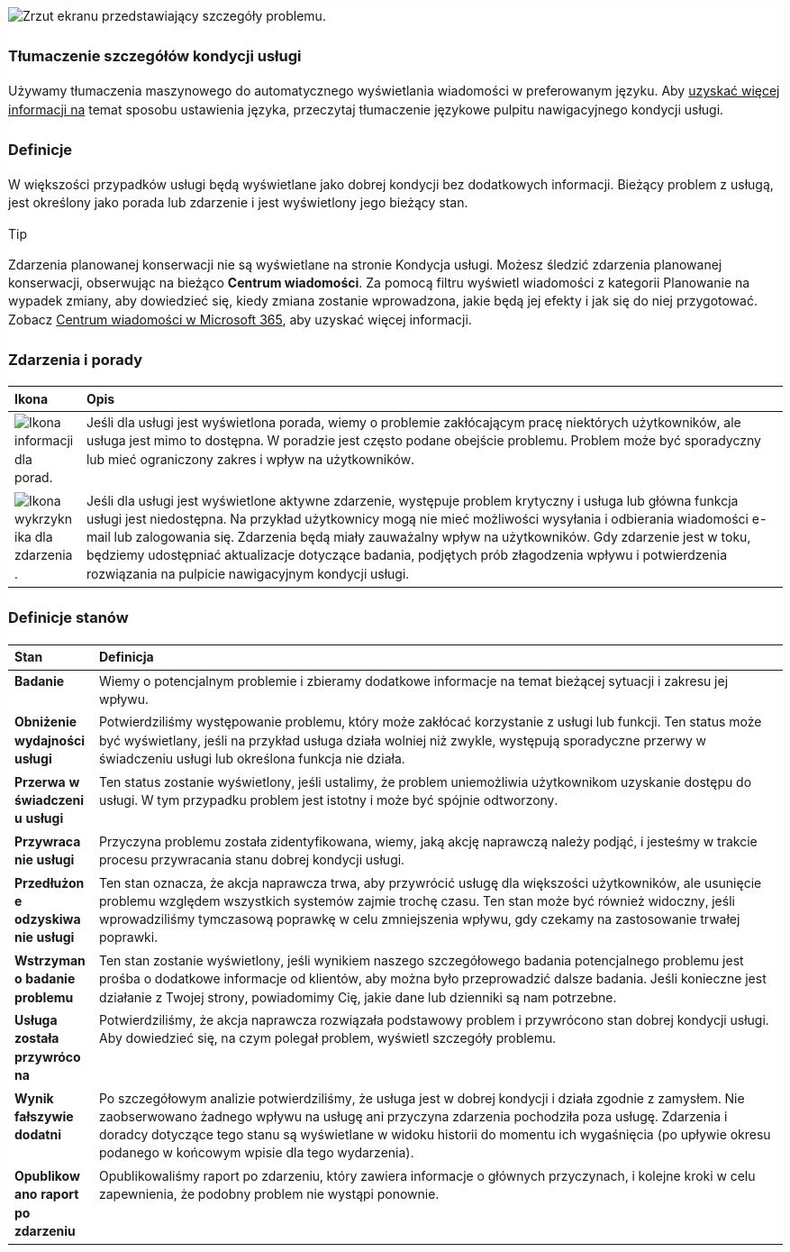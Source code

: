 ![Zrzut ekranu przedstawiający szczegóły problemu.](../media/service-health-advisory-detail.png)

### <a name="translate-service-health-details"></a>Tłumaczenie szczegółów kondycji usługi

Używamy tłumaczenia maszynowego do automatycznego wyświetlania wiadomości w preferowanym języku. Aby [uzyskać więcej informacji na](lang-service-health.md) temat sposobu ustawienia języka, przeczytaj tłumaczenie językowe pulpitu nawigacyjnego kondycji usługi.

### <a name="definitions"></a>Definicje

W większości przypadków usługi będą wyświetlane jako dobrej kondycji bez dodatkowych informacji. Bieżący problem z usługą, jest określony jako porada lub zdarzenie i jest wyświetlony jego bieżący stan.

> [!TIP]
> Zdarzenia planowanej konserwacji nie są wyświetlane na stronie Kondycja usługi. Możesz śledzić zdarzenia planowanej konserwacji, obserwując na bieżąco **Centrum wiadomości**. Za pomocą filtru wyświetl wiadomości z kategorii Planowanie na wypadek zmiany, aby dowiedzieć się, kiedy zmiana zostanie wprowadzona, jakie będą jej efekty i jak się do niej przygotować. Zobacz [Centrum wiadomości w Microsoft 365](https://support.office.com/article/38fb3333-bfcc-4340-a37b-deda509c2093), aby uzyskać więcej informacji.

### <a name="incidents-and-advisories"></a>Zdarzenia i porady

| Ikona | Opis |
|:-----|:-----|
|![Ikona informacji dla porad.](../media/a7f5fd21-c760-4948-9bc1-50f7c8070e28.png)|Jeśli dla usługi jest wyświetlona porada, wiemy o problemie zakłócającym pracę niektórych użytkowników, ale usługa jest mimo to dostępna. W poradzie jest często podane obejście problemu. Problem może być sporadyczny lub mieć ograniczony zakres i wpływ na użytkowników.  <br/> |
|![Ikona wykrzyknika dla zdarzenia.](../media/a636db57-6083-44dc-bbd5-556850804f17.png)|Jeśli dla usługi jest wyświetlone aktywne zdarzenie, występuje problem krytyczny i usługa lub główna funkcja usługi jest niedostępna. Na przykład użytkownicy mogą nie mieć możliwości wysyłania i odbierania wiadomości e-mail lub zalogowania się. Zdarzenia będą miały zauważalny wpływ na użytkowników. Gdy zdarzenie jest w toku, będziemy udostępniać aktualizacje dotyczące badania, podjętych prób złagodzenia wpływu i potwierdzenia rozwiązania na pulpicie nawigacyjnym kondycji usługi.  <br/> |

### <a name="status-definitions"></a>Definicje stanów

| Stan | Definicja |
|:-----|:-----|
|**Badanie** | Wiemy o potencjalnym problemie i zbieramy dodatkowe informacje na temat bieżącej sytuacji i zakresu jej wpływu. |
|**Obniżenie wydajności usługi** | Potwierdziliśmy występowanie problemu, który może zakłócać korzystanie z usługi lub funkcji. Ten status może być wyświetlany, jeśli na przykład usługa działa wolniej niż zwykle, występują sporadyczne przerwy w świadczeniu usługi lub określona funkcja nie działa. |
|**Przerwa w świadczeniu usługi** | Ten status zostanie wyświetlony, jeśli ustalimy, że problem uniemożliwia użytkownikom uzyskanie dostępu do usługi. W tym przypadku problem jest istotny i może być spójnie odtworzony. |
|**Przywracanie usługi** | Przyczyna problemu została zidentyfikowana, wiemy, jaką akcję naprawczą należy podjąć, i jesteśmy w trakcie procesu przywracania stanu dobrej kondycji usługi. |
|**Przedłużone odzyskiwanie usługi** | Ten stan oznacza, że akcja naprawcza trwa, aby przywrócić usługę dla większości użytkowników, ale usunięcie problemu względem wszystkich systemów zajmie trochę czasu. Ten stan może być również widoczny, jeśli wprowadziliśmy tymczasową poprawkę w celu zmniejszenia wpływu, gdy czekamy na zastosowanie trwałej poprawki. |
|**Wstrzymano badanie problemu** | Ten stan zostanie wyświetlony, jeśli wynikiem naszego szczegółowego badania potencjalnego problemu jest prośba o dodatkowe informacje od klientów, aby można było przeprowadzić dalsze badania. Jeśli konieczne jest działanie z Twojej strony, powiadomimy Cię, jakie dane lub dzienniki są nam potrzebne. |
|**Usługa została przywrócona** | Potwierdziliśmy, że akcja naprawcza rozwiązała podstawowy problem i przywrócono stan dobrej kondycji usługi. Aby dowiedzieć się, na czym polegał problem, wyświetl szczegóły problemu. |
|**Wynik fałszywie dodatni** | Po szczegółowym analizie potwierdziliśmy, że usługa jest w dobrej kondycji i działa zgodnie z zamysłem. Nie zaobserwowano żadnego wpływu na usługę ani przyczyna zdarzenia pochodziła poza usługę. Zdarzenia i doradcy dotyczące tego stanu są wyświetlane w widoku historii do momentu ich wygaśnięcia (po upływie okresu podanego w końcowym wpisie dla tego wydarzenia). |
|**Opublikowano raport po zdarzeniu** | Opublikowaliśmy raport po zdarzeniu, który zawiera informacje o głównych przyczynach, i kolejne kroki w celu zapewnienia, że podobny problem nie wystąpi ponownie. |
